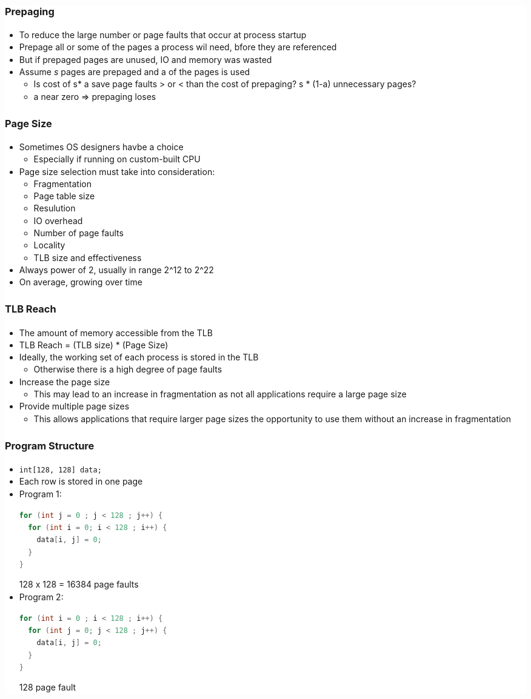### Prepaging
- To reduce the large number or page faults that occur at process startup
- Prepage all or some of the pages a process wil need, bfore they are referenced
- But if prepaged pages are unused, IO and memory was wasted
- Assume *s* pages are prepaged and a of the pages is used
  - Is cost of s* a save page faults > or < than the cost of prepaging?
    s * (1-a) unnecessary pages?
  - a near zero => prepaging loses

### Page Size
- Sometimes OS designers havbe a choice
  - Especially if running on custom-built CPU
- Page size selection must take into consideration:
  - Fragmentation
  - Page table size
  - Resulution
  - IO overhead
  - Number of page faults
  - Locality
  - TLB size and effectiveness
- Always power of 2, usually in range 2^12 to 2^22
- On average, growing over time

### TLB Reach
- The amount of memory accessible from the TLB
- TLB Reach = (TLB size) * (Page Size)
- Ideally, the working set of each process is stored in the TLB
  - Otherwise there is a high degree of page faults
- Increase the page size
  - This may lead to an increase in fragmentation as not all applications require a large page size
- Provide multiple page sizes
  - This allows applications that require larger page sizes the opportunity to use them without an increase in fragmentation

### Program Structure
  - `int[128, 128] data;`
  - Each row is stored in one page
  - Program 1:
    ```cpp
    for (int j = 0 ; j < 128 ; j++) {
      for (int i = 0; i < 128 ; i++) {
        data[i, j] = 0;
      }
    }
    ```
    128 x 128 = 16384 page faults
  - Program 2:
    ```cpp
    for (int i = 0 ; i < 128 ; i++) {
      for (int j = 0; j < 128 ; j++) {
        data[i, j] = 0;
      }
    }
    ```
    128 page fault
